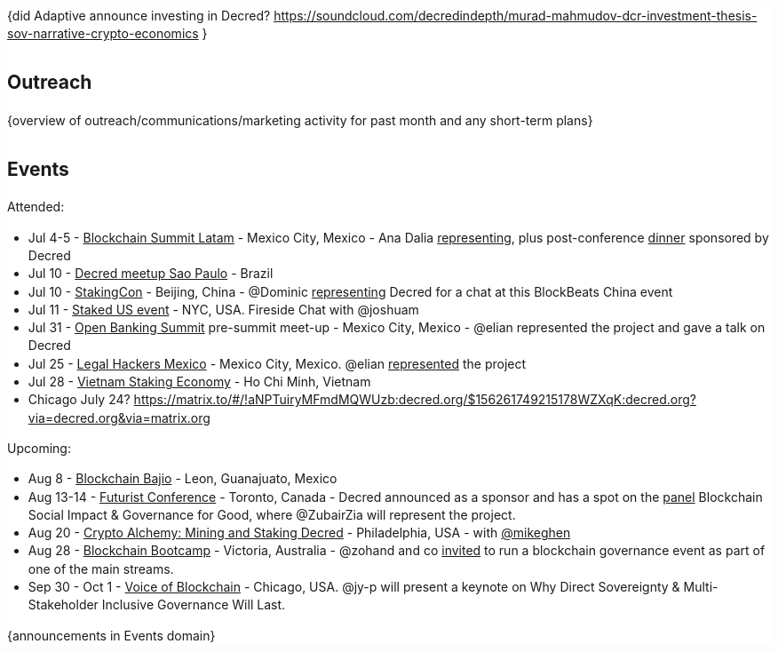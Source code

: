 {did Adaptive announce investing in Decred? https://soundcloud.com/decredindepth/murad-mahmudov-dcr-investment-thesis-sov-narrative-crypto-economics }

## Outreach

{overview of outreach/communications/marketing activity for past month and any short-term plans}

## Events

Attended:

* Jul 4-5 - [Blockchain Summit Latam](https://twitter.com/Decred_ES/status/1146093986806976513) - Mexico City, Mexico - Ana Dalia [representing](https://twitter.com/AnaDaliacd23/status/1146873685229416450), plus post-conference [dinner](https://twitter.com/Decred_ES/status/1147522846513618945?s=20) sponsored by Decred
* Jul 10 - [Decred meetup Sao Paulo](https://twitter.com/Decred_BR/status/1147201276058505216) - Brazil
* Jul 10 - [StakingCon](https://twitter.com/BlockBeatsChina/status/1147570186519638017?s=20) - Beijing, China - @Dominic [representing](https://twitter.com/DecredCN/status/1148983482732830720) Decred for a chat at this BlockBeats China event
* Jul 11 - [Staked US event](https://twitter.com/staked_us/status/1148687292032323584?s=20) - NYC, USA. Fireside Chat with @joshuam
* Jul 31 - [Open Banking Summit](https://theopenbankingsummit.com/) pre-summit meet-up - Mexico City, Mexico - @elian represented the project and gave a talk on Decred
* Jul 25 - [Legal Hackers Mexico](https://twitter.com/LegalHackersMX/status/1153832499333795840?s=20) - Mexico City, Mexico. @elian [represented](https://twitter.com/elianhuesca/status/1154452590983299073) the project
* Jul 28 - [Vietnam Staking Economy](https://twitter.com/DecredVietnam/status/1157150461947813888?s=20) - Ho Chi Minh, Vietnam
* Chicago July 24? <https://matrix.to/#/!aNPTuiryMFmdMQWUzb:decred.org/$156261749215178WZXqK:decred.org?via=decred.org&via=matrix.org>

Upcoming:

* Aug 8 - [Blockchain Bajio](https://www.eventbrite.com/e/blockchain-bajio-2do-meetup-tickets-66510186759) - Leon, Guanajuato, Mexico
* Aug 13-14 - [Futurist Conference](https://eventmobi.com/futurist/) - Toronto, Canada - Decred announced as a sponsor and has a spot on the [panel](https://twitter.com/decredproject/status/1157416657670868997) Blockchain Social Impact & Governance for Good, where @ZubairZia will represent the project.
* Aug 20 - [Crypto Alchemy: Mining and Staking Decred](https://secure.meetup.com/register/?referrer_n=event&referrer_i=ffssfryzlbbc&ctx=ref) - Philadelphia, USA - with [@mikeghen](https://twitter.com/mikeghen/status/1155594343702511616?s=20)
* Aug 28 - [Blockchain Bootcamp](https://www.blockchainbootcamp.net/) - Victoria, Australia - @zohand and co [invited](https://matrix.to/#/!aNPTuiryMFmdMQWUzb:decred.org/$15644812201506dzVgU:decred.org?via=decred.org&via=matrix.org) to run a blockchain governance event as part of one of the main streams.
* Sep 30 - Oct 1 - [Voice of Blockchain](https://twitter.com/BlockchainVoice/status/1154772731575099392) - Chicago, USA. @jy-p will present a keynote on Why Direct Sovereignty & Multi-Stakeholder Inclusive Governance Will Last.

{announcements in Events domain}

